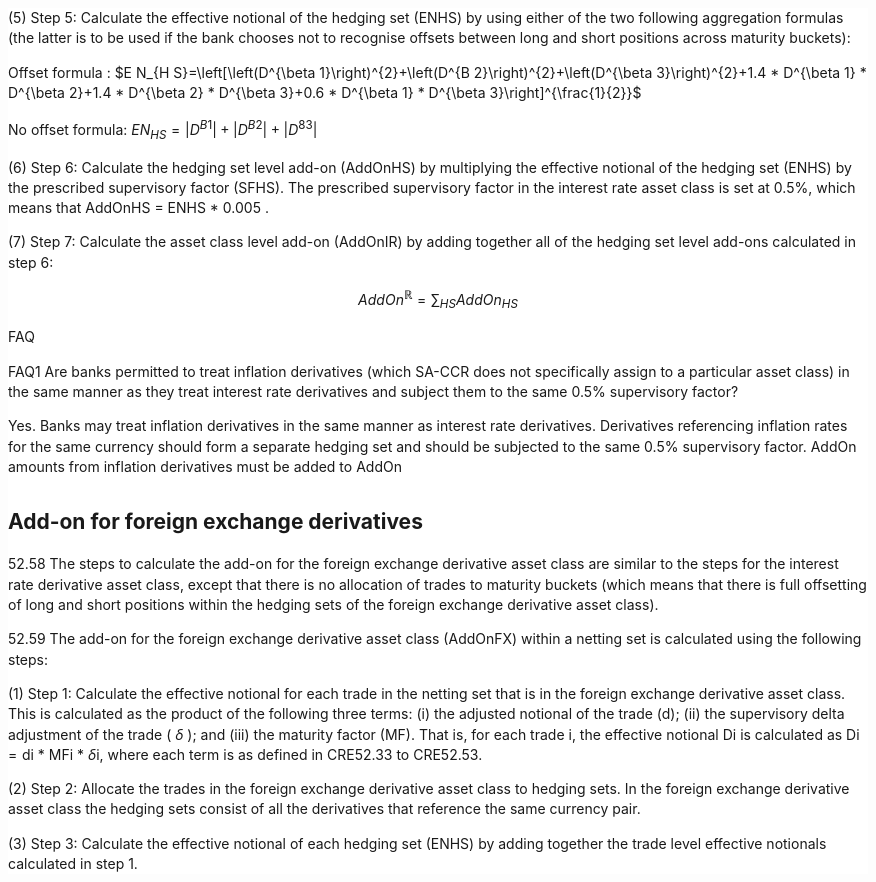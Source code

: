 (5) Step 5: Calculate the effective notional of the hedging set (ENHS) by using either of the two following aggregation formulas (the latter is to be used if the bank chooses not to recognise offsets between long and short positions across maturity buckets):

Offset formula : $E N_{H S}=\left[\left(D^{\beta 1}\right)^{2}+\left(D^{B 2}\right)^{2}+\left(D^{\beta 3}\right)^{2}+1.4 * D^{\beta 1} * D^{\beta 2}+1.4 * D^{\beta 2} * D^{\beta 3}+0.6 * D^{\beta 1} * D^{\beta 3}\right]^{\frac{1}{2}}$

No offset formula: $E N_{H S}=\left|D^{B 1}\right|+\left|D^{B 2}\right|+\left|D^{83}\right|$

(6) Step 6: Calculate the hedging set level add-on (AddOnHS) by multiplying the effective notional of the hedging set (ENHS) by the prescribed supervisory factor (SFHS). The prescribed supervisory factor in the interest rate asset class is set at $0.5 \%$, which means that AddOnHS $=$ ENHS * 0.005 .

(7) Step 7: Calculate the asset class level add-on (AddOnIR) by adding together all of the hedging set level add-ons calculated in step 6:

$$
AddOn^{\mathbb{R}}=\sum_{H S} A d d O n_{H S}
$$

FAQ

FAQ1 Are banks permitted to treat inflation derivatives (which SA-CCR does not specifically assign to a particular asset class) in the same manner as they treat interest rate derivatives and subject them to the same $0.5 \%$ supervisory factor?

Yes. Banks may treat inflation derivatives in the same manner as interest rate derivatives. Derivatives referencing inflation rates for the same currency should form a separate hedging set and should be subjected to the same $0.5 \%$ supervisory factor. AddOn amounts from inflation derivatives must be added to AddOn

## Add-on for foreign exchange derivatives

52.58 The steps to calculate the add-on for the foreign exchange derivative asset class are similar to the steps for the interest rate derivative asset class, except that there is no
allocation of trades to maturity buckets (which means that there is full offsetting of long and short positions within the hedging sets of the foreign exchange derivative asset class).

52.59 The add-on for the foreign exchange derivative asset class (AddOnFX) within a netting set is calculated using the following steps:

(1) Step 1: Calculate the effective notional for each trade in the netting set that is in the foreign exchange derivative asset class. This is calculated as the product of the following three terms: (i) the adjusted notional of the trade (d); (ii) the supervisory delta adjustment of the trade ( $\delta$ ); and (iii) the maturity factor (MF). That is, for each trade $\mathrm{i}$, the effective notional $\mathrm{Di}$ is calculated as $\mathrm{Di}=\mathrm{di}$ * MFi * $\delta \mathrm{i}$, where each term is as defined in CRE52.33 to CRE52.53.

(2) Step 2: Allocate the trades in the foreign exchange derivative asset class to hedging sets. In the foreign exchange derivative asset class the hedging sets consist of all the derivatives that reference the same currency pair.

(3) Step 3: Calculate the effective notional of each hedging set (ENHS) by adding together the trade level effective notionals calculated in step 1.
